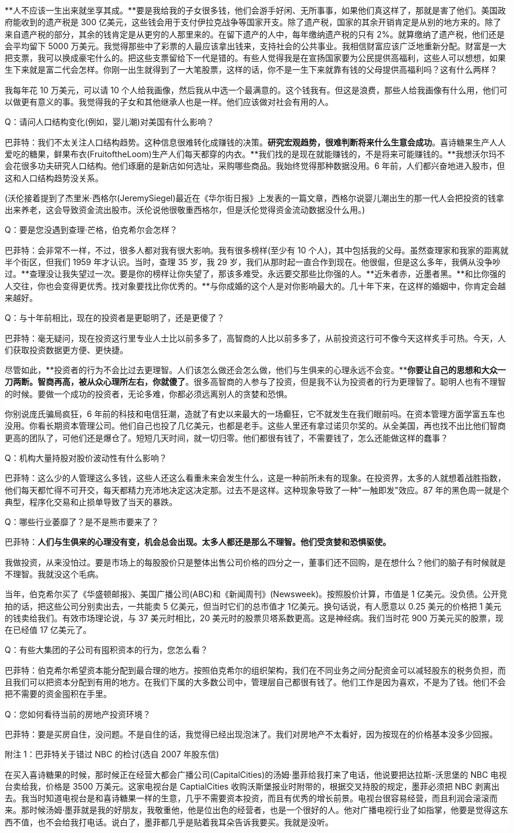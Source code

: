 **人不应该一生出来就坐享其成。**要是我给我的子女很多钱，他们会游手好闲、无所事事，如果他们真这样了，那就是害了他们。美国政府能收到的遗产税是 300 亿美元，这些钱会用于支付伊拉克战争等国家开支。除了遗产税，国家的其余开销肯定是从别的地方来的。除了来自遗产税的部分，其余的钱肯定是从更穷的人那里来的。在留下遗产的人中，每年缴纳遗产税的只有 2%。就算缴纳了遗产税，他们还是会平均留下 5000 万美元。我觉得那些中了彩票的人最应该拿出钱来，支持社会的公共事业。我相信财富应该广泛地重新分配。财富是一大把支票，我可以换成豪宅什么的。把这些支票留给下一代是错的。有些人觉得我是在宣扬国家要为公民提供高福利，这些人可以想想，如果生下来就是富二代会怎样。你刚一出生就得到了一大笔股票，这样的话，你不是一生下来就靠有钱的父母提供高福利吗？这有什么两样？

我每年花 10 万美元，可以请 10 个人给我画像，然后我从中选一个最满意的。这个钱我有。但这是浪费，那些人给我画像有什么用，他们可以做更有意义的事。我觉得我的子女和其他继承人也是一样。他们应该做对社会有用的人。

Q：请问人口结构变化(例如，婴儿潮)对美国有什么影响？

巴菲特：我们不太关注人口结构趋势。这种信息很难转化成赚钱的决策。**研究宏观趋势，很难判断将来什么生意会成功**。喜诗糖果生产人人爱吃的糖果，鲜果布衣(FruitoftheLoom)生产人们每天都穿的内衣。**我们找的是现在就能赚钱的，不是将来可能赚钱的。**我想沃尔玛不会花很多功夫研究人口结构。他们琢磨的是新店如何选址，采购哪些商品。我始终觉得那种数据没用。6 年前，人们都兴奋地进入股市，但这和人口结构趋势没关系。

(沃伦接着提到了杰里米·西格尔(JeremySiegel)最近在《华尔街日报》上发表的一篇文章，西格尔说婴儿潮出生的那一代人会把投资的钱拿出来养老，这会导致资金流出股市。沃伦说他很敬重西格尔，但是沃伦觉得资金流动数据没什么用。)

Q：要是您没遇到查理·芒格，伯克希尔会怎样？

巴菲特：会非常不一样，不过，很多人都对我有很大影响。我有很多榜样(至少有 10 个人)，其中包括我的父母。虽然查理家和我家的距离就半个街区，但我们 1959 年才认识。当时，查理 35 岁，我 29 岁，我们从那时起一直合作到现在。他很倔，但是这么多年，我俩从没争吵过。**查理没让我失望过一次。要是你的榜样让你失望了，那该多难受。永远要交那些比你强的人。**近朱者赤，近墨者黑。**和比你强的人交往，你也会变得更优秀。找对象要找比你优秀的。**与你成婚的这个人是对你影响最大的。几十年下来，在这样的婚姻中，你肯定会越来越好。

Q：与十年前相比，现在的投资者是更聪明了，还是更傻了？

巴菲特：毫无疑问，现在投资这行里专业人士比以前多多了，高智商的人比以前多多了，从前投资这行可不像今天这样炙手可热。今天，人们获取投资数据更方便、更快捷。

尽管如此，**投资者的行为不会比过去更理智。人们该怎么做还会怎么做，他们与生俱来的心理永远不会变。****你要让自己的思想和大众一刀两断。智商再高，被从众心理所左右，你就傻了**。很多高智商的人参与了投资，但是我不认为投资者的行为更理智了。聪明人也有不理智的时候。要做一个成功的投资者，无论多难，你都必须远离别人的贪婪和恐惧。

你别说庞氏骗局疯狂，6 年前的科技和电信狂潮，造就了有史以来最大的一场癫狂，它不就发生在我们眼前吗。在资本管理方面学富五车也没用。你看长期资本管理公司。他们自己也投了几亿美元，也都是老手。这些人里还有拿过诺贝尔奖的。从全美国，再也找不出比他们智商更高的团队了，可他们还是爆仓了。短短几天时间，就一切归零。他们都很有钱了，不需要钱了，怎么还能做这样的蠢事？

Q：机构大量持股对股价波动性有什么影响？

巴菲特：这么少的人管理这么多钱，这些人还这么看重未来会发生什么，这是一种前所未有的现象。在投资界，太多的人就想着战胜指数，他们每天都忙得不可开交，每天都精力充沛地决定这决定那。过去不是这样。这种现象导致了一种"一触即发"效应。87 年的黑色周一就是个典型，程序化交易和止损单导致了当天的暴跌。

Q：哪些行业萎靡了？是不是熊市要来了？

巴菲特：**人们与生俱来的心理没有变，机会总会出现。太多人都还是那么不理智。他们受贪婪和恐惧驱使。**

我做投资，从来没怕过。要是市场上的每股股价只是整体出售公司价格的四分之一，董事们还不回购，是在想什么？他们的脑子有时候就是不理智。我就没这个毛病。

当年，伯克希尔买了《华盛顿邮报》、美国广播公司(ABC)和《新闻周刊》(Newsweek)。按照股价计算，市值是 1 亿美元。没负债。公开竞拍的话，把这些公司分别卖出去，一共能卖 5 亿美元，但当时它们的总市值才 1亿美元。换句话说，有人愿意以 0.25 美元的价格把 1 美元的钱卖给我们。有效市场理论说，与 37 美元时相比，20 美元时的股票贝塔系数更高。这是神经病。我们当时花 900 万美元买的股票，现在已经值 17 亿美元了。

Q：有些大集团的子公司有囤积资本的行为，您怎么看？

巴菲特：伯克希尔希望资本能分配到最合理的地方。按照伯克希尔的组织架构，我们在不同业务之间分配资金可以减轻股东的税务负担，而且我们可以把资本分配到有用的地方。在我们下属的大多数公司中，管理层自己都很有钱了。他们工作是因为喜欢，不是为了钱。他们不会把不需要的资金囤积在手里。

Q：您如何看待当前的房地产投资环境？

巴菲特：要是买房自住，没问题。不是自住的话，我觉得已经出现泡沫了。我们对房地产不太看好，因为按现在的价格基本没多少回报。

附注 1：巴菲特关于错过 NBC 的检讨(选自 2007 年股东信)

在买入喜诗糖果的时候，那时候正在经营大都会广播公司(CapitalCities)的汤姆·墨菲给我打来了电话，他说要把达拉斯-沃思堡的 NBC 电视台卖给我，价格是 3500 万美元。这家电视台是 CaptialCities 收购沃斯堡报业时附带的，根据交叉持股的规定，墨菲必须把 NBC 剥离出去。我当时知道电视台是和喜诗糖果一样的生意，几乎不需要资本投资，而且有优秀的增长前景。电视台很容易经营，而且利润会滚滚而来。那时候汤姆·墨菲就是我的好朋友，我敬重他，他是位出色的经营者，也是一个很好的人。他对广播电视行业了如指掌，他要是觉得这东西不值，也不会给我打电话。说白了，墨菲都几乎是贴着我耳朵告诉我要买。我就是没听。

